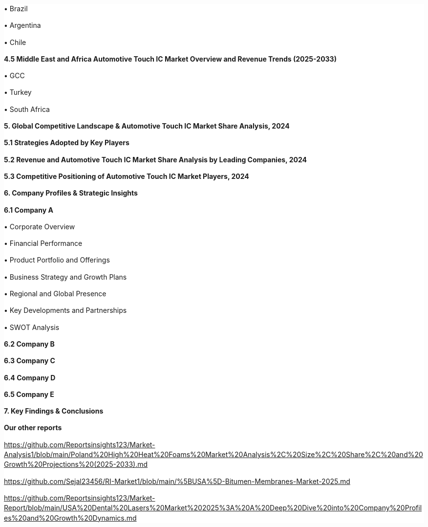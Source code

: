 • Brazil

• Argentina

• Chile

<strong>4.5 Middle East and Africa Automotive Touch IC Market Overview and Revenue Trends (2025-2033)</strong>

• GCC

• Turkey

• South Africa

<strong>5. Global Competitive Landscape & Automotive Touch IC Market Share Analysis, 2024</strong>

<strong>5.1 Strategies Adopted by Key Players</strong>

<strong>5.2 Revenue and Automotive Touch IC Market Share Analysis by Leading Companies, 2024</strong>

<strong>5.3 Competitive Positioning of Automotive Touch IC Market Players, 2024</strong>

<strong>6. Company Profiles & Strategic Insights</strong>

<strong>6.1 Company A</strong>

• Corporate Overview

• Financial Performance

• Product Portfolio and Offerings

• Business Strategy and Growth Plans

• Regional and Global Presence

• Key Developments and Partnerships

• SWOT Analysis

<strong>6.2 Company B</strong>

<strong>6.3 Company C</strong>

<strong>6.4 Company D</strong>

<strong>6.5 Company E</strong>

<strong>7. Key Findings & Conclusions</strong>

<strong>Our other reports</strong>

<a href=https://github.com/Reportsinsights123/Market-Analysis1/blob/main/Poland%20High%20Heat%20Foams%20Market%20Analysis%2C%20Size%2C%20Share%2C%20and%20Growth%20Projections%20(2025-2033).md>https://github.com/Reportsinsights123/Market-Analysis1/blob/main/Poland%20High%20Heat%20Foams%20Market%20Analysis%2C%20Size%2C%20Share%2C%20and%20Growth%20Projections%20(2025-2033).md</a>

<a href=https://github.com/Sejal23456/RI-Market1/blob/main/%5BUSA%5D-Bitumen-Membranes-Market-2025.md>https://github.com/Sejal23456/RI-Market1/blob/main/%5BUSA%5D-Bitumen-Membranes-Market-2025.md</a>

<a href=https://github.com/Reportsinsights123/Market-Report/blob/main/USA%20Dental%20Lasers%20Market%202025%3A%20A%20Deep%20Dive%20into%20Company%20Profiles%20and%20Growth%20Dynamics.md>https://github.com/Reportsinsights123/Market-Report/blob/main/USA%20Dental%20Lasers%20Market%202025%3A%20A%20Deep%20Dive%20into%20Company%20Profiles%20and%20Growth%20Dynamics.md</a>
